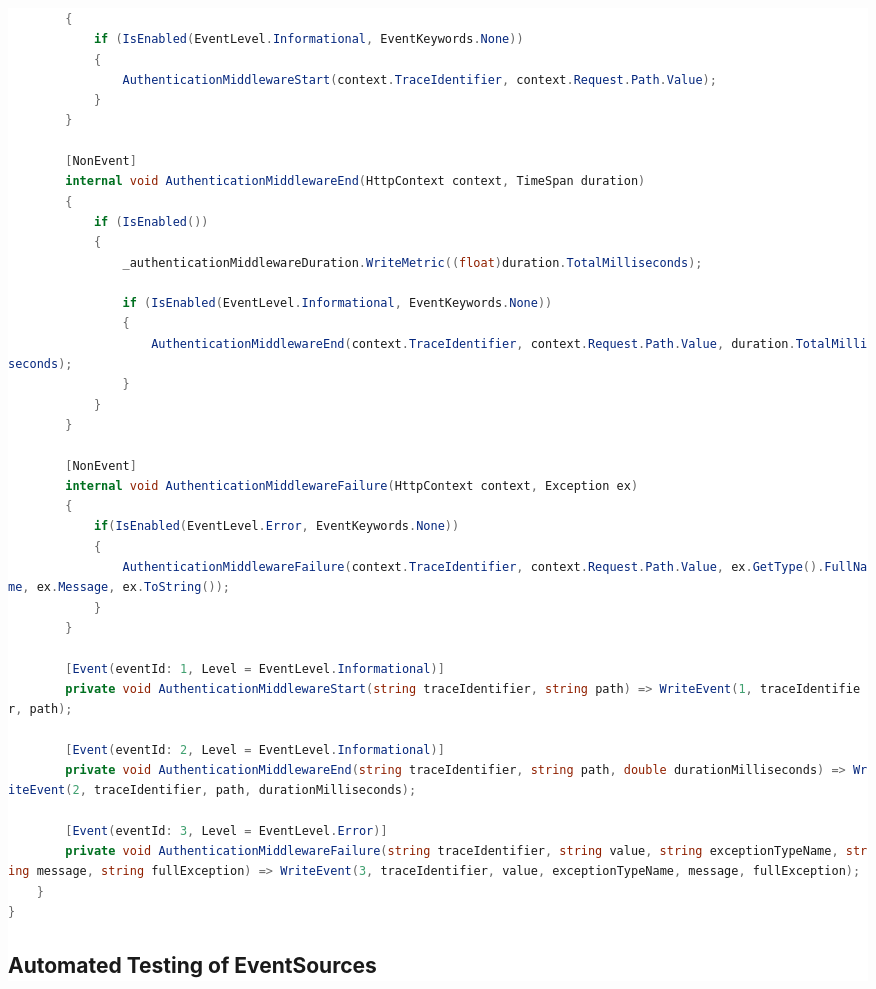 ```csharp
        {
            if (IsEnabled(EventLevel.Informational, EventKeywords.None))
            {
                AuthenticationMiddlewareStart(context.TraceIdentifier, context.Request.Path.Value);
            }
        }

        [NonEvent]
        internal void AuthenticationMiddlewareEnd(HttpContext context, TimeSpan duration)
        {
            if (IsEnabled())
            {
                _authenticationMiddlewareDuration.WriteMetric((float)duration.TotalMilliseconds);

                if (IsEnabled(EventLevel.Informational, EventKeywords.None))
                {
                    AuthenticationMiddlewareEnd(context.TraceIdentifier, context.Request.Path.Value, duration.TotalMilliseconds);
                }
            }
        }

        [NonEvent]
        internal void AuthenticationMiddlewareFailure(HttpContext context, Exception ex)
        {
            if(IsEnabled(EventLevel.Error, EventKeywords.None))
            {
                AuthenticationMiddlewareFailure(context.TraceIdentifier, context.Request.Path.Value, ex.GetType().FullName, ex.Message, ex.ToString());
            }
        }

        [Event(eventId: 1, Level = EventLevel.Informational)]
        private void AuthenticationMiddlewareStart(string traceIdentifier, string path) => WriteEvent(1, traceIdentifier, path);

        [Event(eventId: 2, Level = EventLevel.Informational)]
        private void AuthenticationMiddlewareEnd(string traceIdentifier, string path, double durationMilliseconds) => WriteEvent(2, traceIdentifier, path, durationMilliseconds);

        [Event(eventId: 3, Level = EventLevel.Error)]
        private void AuthenticationMiddlewareFailure(string traceIdentifier, string value, string exceptionTypeName, string message, string fullException) => WriteEvent(3, traceIdentifier, value, exceptionTypeName, message, fullException);
    }
}
```

## Automated Testing of EventSources
